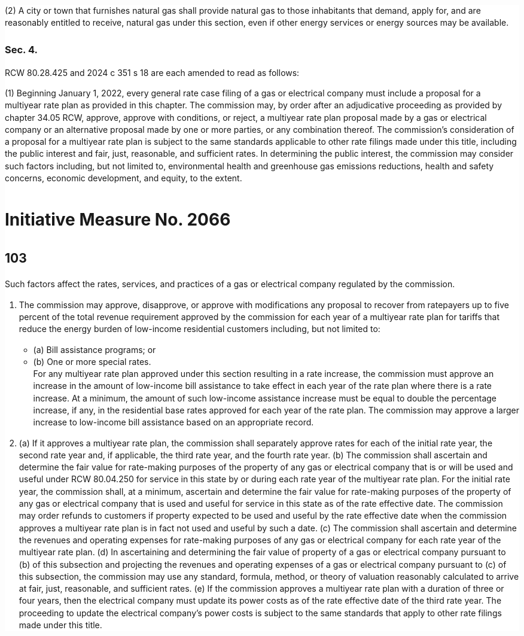 (2) A city or town that furnishes natural gas shall provide natural gas to those inhabitants that demand, apply for, and are reasonably entitled to receive, natural gas under this section, even if other energy services or energy sources may be available.

### Sec. 4.
RCW 80.28.425 and 2024 c 351 s 18 are each amended to read as follows:

(1) Beginning January 1, 2022, every general rate case filing of a gas or electrical company must include a proposal for a multiyear rate plan as provided in this chapter. The commission may, by order after an adjudicative proceeding as provided by chapter 34.05 RCW, approve, approve with conditions, or reject, a multiyear rate plan proposal made by a gas or electrical company or an alternative proposal made by one or more parties, or any combination thereof. The commission’s consideration of a proposal for a multiyear rate plan is subject to the same standards applicable to other rate filings made under this title, including the public interest and fair, just, reasonable, and sufficient rates. In determining the public interest, the commission may consider such factors including, but not limited to, environmental health and greenhouse gas emissions reductions, health and safety concerns, economic development, and equity, to the extent.

# Initiative Measure No. 2066

## 103

Such factors affect the rates, services, and practices of a gas or electrical company regulated by the commission.

1. The commission may approve, disapprove, or approve with modifications any proposal to recover from ratepayers up to five percent of the total revenue requirement approved by the commission for each year of a multiyear rate plan for tariffs that reduce the energy burden of low-income residential customers including, but not limited to:
   - (a) Bill assistance programs; or  
   - (b) One or more special rates.  
   For any multiyear rate plan approved under this section resulting in a rate increase, the commission must approve an increase in the amount of low-income bill assistance to take effect in each year of the rate plan where there is a rate increase. At a minimum, the amount of such low-income assistance increase must be equal to double the percentage increase, if any, in the residential base rates approved for each year of the rate plan. The commission may approve a larger increase to low-income bill assistance based on an appropriate record.

2. (a) If it approves a multiyear rate plan, the commission shall separately approve rates for each of the initial rate year, the second rate year and, if applicable, the third rate year, and the fourth rate year.
   (b) The commission shall ascertain and determine the fair value for rate-making purposes of the property of any gas or electrical company that is or will be used and useful under RCW 80.04.250 for service in this state by or during each rate year of the multiyear rate plan. For the initial rate year, the commission shall, at a minimum, ascertain and determine the fair value for rate-making purposes of the property of any gas or electrical company that is used and useful for service in this state as of the rate effective date. The commission may order refunds to customers if property expected to be used and useful by the rate effective date when the commission approves a multiyear rate plan is in fact not used and useful by such a date.
   (c) The commission shall ascertain and determine the revenues and operating expenses for rate-making purposes of any gas or electrical company for each rate year of the multiyear rate plan.
   (d) In ascertaining and determining the fair value of property of a gas or electrical company pursuant to (b) of this subsection and projecting the revenues and operating expenses of a gas or electrical company pursuant to (c) of this subsection, the commission may use any standard, formula, method, or theory of valuation reasonably calculated to arrive at fair, just, reasonable, and sufficient rates.
   (e) If the commission approves a multiyear rate plan with a duration of three or four years, then the electrical company must update its power costs as of the rate effective date of the third rate year. The proceeding to update the electrical company’s power costs is subject to the same standards that apply to other rate filings made under this title.
